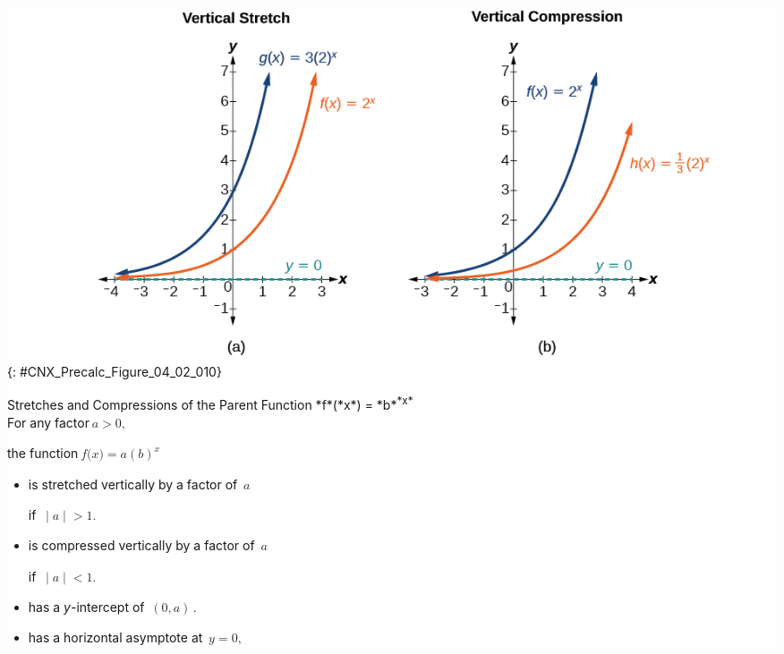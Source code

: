  ![Two graphs where graph a is an example of vertical stretch and graph b is an example of vertical compression.](../resources/CNX_Precalc_Figure_04_02_010.jpg "(a)&#10;&#10;&#x2009;g(x)=3&#10;&#10;(&#10;2&#10;)&#10;&#10;x&#10;&#10;&#x2009;&#10;&#10;stretches the graph of&#10;&#10;&#x2009;f(x)=&#10;2&#10;x&#10;&#10;&#x2009;&#10;&#10;vertically by a factor of&#10;&#10;&#x2009;3.&#x2009;&#10;&#10;(b)&#10;&#10;&#x2009;h(x)=&#10;1&#10;3&#10;&#10;&#10;&#10;(&#10;2&#10;)&#10;&#10;x&#10;&#10;&#x2009;&#10;&#10;compresses the graph of&#10;&#10;&#x2009;f(x)=&#10;2&#10;x&#10;&#10;&#x2009;&#10;&#10;vertically by a factor of&#10;&#10;&#x2009;&#10;1&#10;3&#10;&#10;.&#10;&#10;"){: #CNX_Precalc_Figure_04_02_010}

<div data-type="note" data-has-label="true" data-label="A General Note" markdown="1">
<div data-type="title">
Stretches and Compressions of the Parent Function *f*(*x*) = *b*<sup>*x*</sup>
</div>
For any factor<math xmlns="http://www.w3.org/1998/Math/MathML"> <mrow> <mtext> </mtext><mi>a</mi><mo>&gt;</mo><mn>0</mn><mo>,</mo> </mrow> </math>

the function<math xmlns="http://www.w3.org/1998/Math/MathML"> <mrow> <mtext> </mtext><mi>f</mi><mo stretchy="false">(</mo><mi>x</mi><mo stretchy="false">)</mo><mo>=</mo><mi>a</mi><msup> <mrow> <mrow><mo>(</mo> <mi>b</mi> <mo>)</mo></mrow> </mrow> <mi>x</mi> </msup> </mrow> </math>

* is stretched vertically by a factor of
  <math xmlns="http://www.w3.org/1998/Math/MathML"> <mrow> <mtext> </mtext><mi>a</mi><mtext> </mtext> </mrow> </math>
  
  if
  <math xmlns="http://www.w3.org/1998/Math/MathML"> <mrow> <mtext> </mtext><mo>\|</mo><mi>a</mi><mo>\|</mo><mo>&gt;</mo><mn>1.</mn> </mrow> </math>

* is compressed vertically by a factor of
  <math xmlns="http://www.w3.org/1998/Math/MathML"> <mrow> <mtext> </mtext><mi>a</mi><mtext> </mtext> </mrow> </math>
  
  if
  <math xmlns="http://www.w3.org/1998/Math/MathML"> <mrow> <mtext> </mtext><mo>\|</mo><mi>a</mi><mo>\|</mo><mo>&lt;</mo><mn>1.</mn> </mrow> </math>

* has a *y*-intercept of
  <math xmlns="http://www.w3.org/1998/Math/MathML"> <mrow> <mtext> </mtext><mrow><mo>(</mo> <mrow> <mn>0</mn><mo>,</mo><mi>a</mi> </mrow> <mo>)</mo></mrow><mo>.</mo> </mrow> </math>

* has a horizontal asymptote at
  <math xmlns="http://www.w3.org/1998/Math/MathML"> <mrow> <mtext> </mtext><mi>y</mi><mo>=</mo><mn>0</mn><mo>,</mo> </mrow> </math>
  